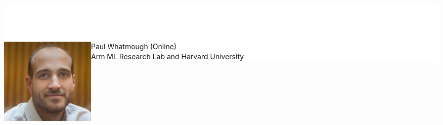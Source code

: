   </div>
</div>

<br /><br /><br />
<div>
<div style="width:20%; float:left">
<img src="../assets/img/PaulWhatmough.jpg" alt="Paul Whatmough" style="width:100%; margin-bottom: 20px; padding-left: 0px">
		</div>
		<div>
      <div class="speaker_name_inkeynote"><a id="paul"></a>Paul Whatmough (Online)
			</div>
            <div class="speaker_aff_inkeynote">Arm ML Research Lab and Harvard University</div>
        </div>
    </div>
